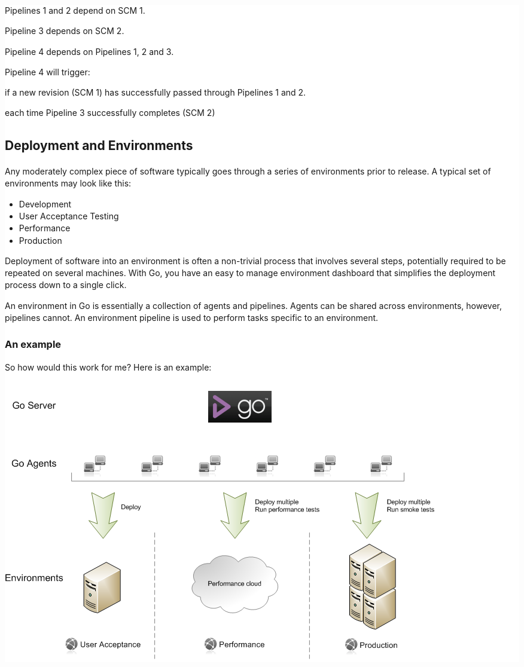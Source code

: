 Pipelines 1 and 2 depend on SCM 1.

Pipeline 3 depends on SCM 2.

Pipeline 4 depends on Pipelines 1, 2 and 3.

Pipeline 4 will trigger:

if a new revision (SCM 1) has successfully passed through Pipelines 1
and 2.

each time Pipeline 3 successfully completes (SCM 2)

## Deployment and Environments

Any moderately complex piece of software typically goes through a series of environments prior to release. A typical set of environments may look like this:

-   Development
-   User Acceptance Testing
-   Performance
-   Production

Deployment of software into an environment is often a non-trivial process that involves several steps, potentially required to be repeated on several machines. With Go, you have an easy to manage environment dashboard that simplifies the deployment process down to a single click.

An environment in Go is essentially a collection of agents and pipelines. Agents can be shared across environments, however, pipelines cannot. An environment pipeline is used to perform tasks specific to an environment.

### An example

So how would this work for me? Here is an example:

![Environments example](../resources/images/environment-deploy.png)
